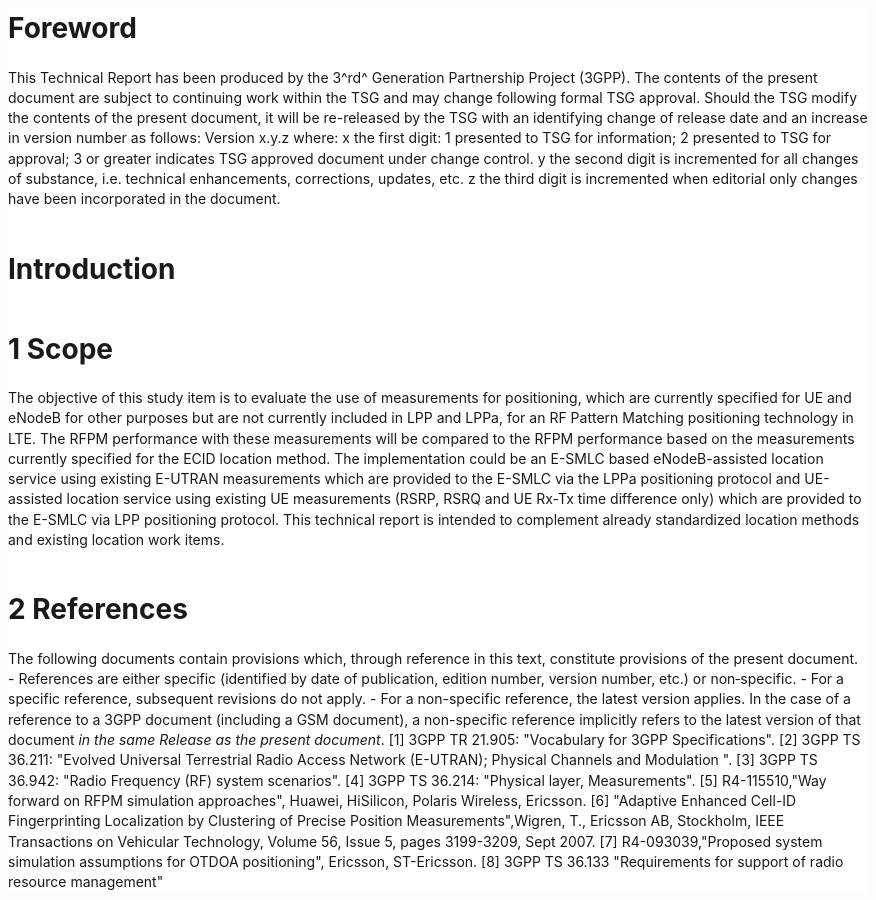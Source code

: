 # Foreword
This Technical Report has been produced by the 3^rd^ Generation Partnership
Project (3GPP).
The contents of the present document are subject to continuing work within the
TSG and may change following formal TSG approval. Should the TSG modify the
contents of the present document, it will be re-released by the TSG with an
identifying change of release date and an increase in version number as
follows:
Version x.y.z
where:
x the first digit:
1 presented to TSG for information;
2 presented to TSG for approval;
3 or greater indicates TSG approved document under change control.
y the second digit is incremented for all changes of substance, i.e. technical
enhancements, corrections, updates, etc.
z the third digit is incremented when editorial only changes have been
incorporated in the document.
# Introduction
# 1 Scope
The objective of this study item is to evaluate the use of measurements for
positioning, which are currently specified for UE and eNodeB for other
purposes but are not currently included in LPP and LPPa, for an RF Pattern
Matching positioning technology in LTE. The RFPM performance with these
measurements will be compared to the RFPM performance based on the
measurements currently specified for the ECID location method.
The implementation could be an E-SMLC based eNodeB-assisted location service
using existing E-UTRAN measurements which are provided to the E-SMLC via the
LPPa positioning protocol and UE-assisted location service using existing UE
measurements (RSRP, RSRQ and UE Rx-Tx time difference only) which are provided
to the E-SMLC via LPP positioning protocol.
This technical report is intended to complement already standardized location
methods and existing location work items.
# 2 References
The following documents contain provisions which, through reference in this
text, constitute provisions of the present document.
\- References are either specific (identified by date of publication, edition
number, version number, etc.) or non‑specific.
\- For a specific reference, subsequent revisions do not apply.
\- For a non-specific reference, the latest version applies. In the case of a
reference to a 3GPP document (including a GSM document), a non-specific
reference implicitly refers to the latest version of that document _in the
same Release as the present document_.
[1] 3GPP TR 21.905: \"Vocabulary for 3GPP Specifications\".
[2] 3GPP TS 36.211: \"Evolved Universal Terrestrial Radio Access Network
(E-UTRAN); Physical Channels and Modulation \".
[3] 3GPP TS 36.942: \"Radio Frequency (RF) system scenarios\".
[4] 3GPP TS 36.214: \"Physical layer, Measurements\".
[5] R4-115510,"Way forward on RFPM simulation approaches", Huawei, HiSilicon,
Polaris Wireless, Ericsson.
[6] "Adaptive Enhanced Cell-ID Fingerprinting Localization by Clustering of
Precise Position Measurements",Wigren, T., Ericsson AB, Stockholm, IEEE
Transactions on Vehicular Technology, Volume 56, Issue 5, pages 3199-3209,
Sept 2007.
[7] R4-093039,"Proposed system simulation assumptions for OTDOA positioning",
Ericsson, ST-Ericsson.
[8] 3GPP TS 36.133 "Requirements for support of radio resource management"